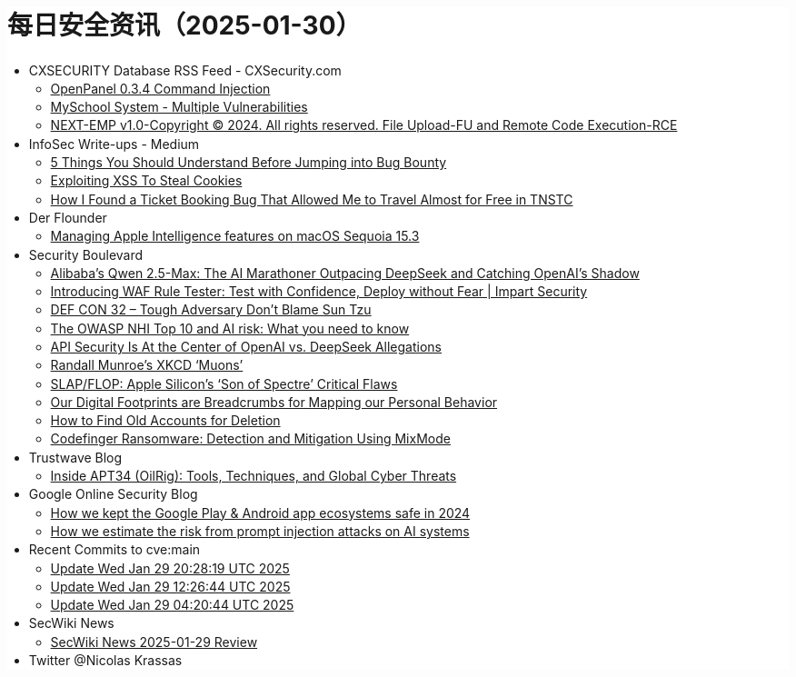 # 每日安全资讯（2025-01-30）

- CXSECURITY Database RSS Feed - CXSecurity.com
  - [OpenPanel 0.3.4 Command Injection](https://cxsecurity.com/issue/WLB-2025010034)
  - [MySchool System - Multiple Vulnerabilities](https://cxsecurity.com/issue/WLB-2025010033)
  - [NEXT-EMP v1.0-Copyright © 2024. All rights reserved. File Upload-FU and Remote Code Execution-RCE](https://cxsecurity.com/issue/WLB-2025010032)
- InfoSec Write-ups - Medium
  - [5 Things You Should Understand Before Jumping into Bug Bounty](https://infosecwriteups.com/5-things-you-should-understand-before-jumping-into-bug-bounty-813cd960c6bc?source=rss----7b722bfd1b8d---4)
  - [Exploiting XSS To Steal Cookies](https://infosecwriteups.com/exploiting-xss-to-steal-cookies-f0aebdcd815b?source=rss----7b722bfd1b8d---4)
  - [How I Found a Ticket Booking Bug That Allowed Me to Travel Almost for Free in TNSTC](https://infosecwriteups.com/how-i-found-a-ticket-booking-bug-that-allowed-me-to-travel-almost-for-free-in-tnstc-2c7aa23aebf6?source=rss----7b722bfd1b8d---4)
- Der Flounder
  - [Managing Apple Intelligence features on macOS Sequoia 15.3](https://derflounder.wordpress.com/2025/01/29/managing-apple-intelligence-features-on-macos-sequoia-15-3/)
- Security Boulevard
  - [Alibaba’s Qwen 2.5-Max: The AI Marathoner Outpacing DeepSeek and Catching OpenAI’s Shadow](https://securityboulevard.com/2025/01/alibabas-qwen-2-5-max-the-ai-marathoner-outpacing-deepseek-and-catching-openais-shadow/)
  - [Introducing WAF Rule Tester: Test with Confidence, Deploy without Fear | Impart Security](https://securityboulevard.com/2025/01/introducing-waf-rule-tester-test-with-confidence-deploy-without-fear-impart-security/)
  - [DEF CON 32 – Tough Adversary Don’t Blame Sun Tzu](https://securityboulevard.com/2025/01/def-con-32-tough-adversary-dont-blame-sun-tzu/)
  - [The OWASP NHI Top 10 and AI risk: What you need to know](https://securityboulevard.com/2025/01/the-owasp-nhi-top-10-and-ai-risk-what-you-need-to-know/)
  - [API Security Is At the Center of OpenAI vs. DeepSeek Allegations](https://securityboulevard.com/2025/01/api-security-is-at-the-center-of-openai-vs-deepseek-allegations/)
  - [Randall Munroe’s XKCD ‘Muons’](https://securityboulevard.com/2025/01/randall-munroes-xkcd-muons/)
  - [SLAP/FLOP: Apple Silicon’s ‘Son of Spectre’ Critical Flaws](https://securityboulevard.com/2025/01/slap-flop-apple-silicon-richixbw/)
  - [Our Digital Footprints are Breadcrumbs for Mapping our Personal Behavior](https://securityboulevard.com/2025/01/our-digital-footprints-are-breadcrumbs-for-mapping-our-personal-behavior/)
  - [How to Find Old Accounts for Deletion](https://securityboulevard.com/2025/01/how-to-find-old-accounts-for-deletion/)
  - [Codefinger Ransomware: Detection and Mitigation Using MixMode](https://securityboulevard.com/2025/01/codefinger-ransomware-detection-and-mitigation-using-mixmode/)
- Trustwave Blog
  - [Inside APT34 (OilRig): Tools, Techniques, and Global Cyber Threats](https://www.trustwave.com/en-us/resources/blogs/trustwave-blog/inside-apt34-oilrig-tools-techniques-and-global-cyber-threats/)
- Google Online Security Blog
  - [How we kept the Google Play & Android app ecosystems safe in 2024](http://security.googleblog.com/2025/01/how-we-kept-google-play-android-app-ecosystem-safe-2024.html)
  - [How we estimate the risk from prompt injection attacks on AI systems](http://security.googleblog.com/2025/01/how-we-estimate-risk-from-prompt.html)
- Recent Commits to cve:main
  - [Update Wed Jan 29 20:28:19 UTC 2025](https://github.com/trickest/cve/commit/2a9a6c5e8dfdef652b3351b8c7c20cddc3b7958c)
  - [Update Wed Jan 29 12:26:44 UTC 2025](https://github.com/trickest/cve/commit/023d47466c3dfcf89301b51bd1f75e5ac6af45d2)
  - [Update Wed Jan 29 04:20:44 UTC 2025](https://github.com/trickest/cve/commit/9bbcd187c35f8f8562d789c9c6a09501e13902b6)
- SecWiki News
  - [SecWiki News 2025-01-29 Review](http://www.sec-wiki.com/?2025-01-29)
- Twitter @Nicolas Krassas
